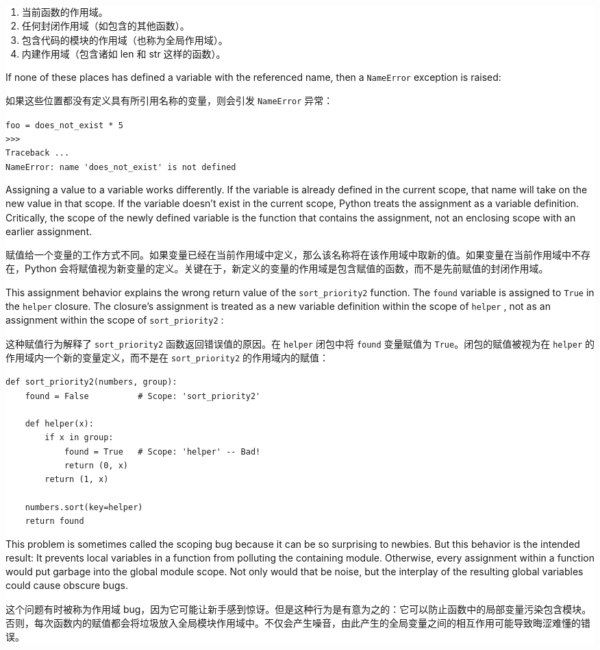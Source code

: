 1. 当前函数的作用域。
2. 任何封闭作用域（如包含的其他函数）。
3. 包含代码的模块的作用域（也称为全局作用域）。
4. 内建作用域（包含诸如 len 和 str 这样的函数）。

If none of these places has defined a variable with the referenced name, then a `NameError` exception is raised:

如果这些位置都没有定义具有所引用名称的变量，则会引发 `NameError` 异常：

```
foo = does_not_exist * 5
>>>
Traceback ...
NameError: name 'does_not_exist' is not defined
```

Assigning a value to a variable works differently. If the variable is already defined in the current scope, that name will take on the new value in that scope. If the variable doesn’t exist in the current scope, Python treats the assignment as a variable definition. Critically, the scope of the newly defined variable is the function that contains the assignment, not an enclosing scope with an earlier assignment.

赋值给一个变量的工作方式不同。如果变量已经在当前作用域中定义，那么该名称将在该作用域中取新的值。如果变量在当前作用域中不存在，Python 会将赋值视为新变量的定义。关键在于，新定义的变量的作用域是包含赋值的函数，而不是先前赋值的封闭作用域。

This assignment behavior explains the wrong return value of the `sort_priority2` function. The `found` variable is assigned to `True` in the `helper` closure. The closure’s assignment is treated as a new variable definition within the scope of `helper` , not as an assignment within the scope of `sort_priority2` :

这种赋值行为解释了 `sort_priority2` 函数返回错误值的原因。在 `helper` 闭包中将 `found` 变量赋值为 `True`。闭包的赋值被视为在 `helper` 的作用域内一个新的变量定义，而不是在 `sort_priority2` 的作用域内的赋值：

```
def sort_priority2(numbers, group):
    found = False          # Scope: 'sort_priority2'

    def helper(x):
        if x in group:
            found = True   # Scope: 'helper' -- Bad!
            return (0, x)
        return (1, x)

    numbers.sort(key=helper)
    return found
```

This problem is sometimes called the scoping bug because it can be so surprising to newbies. But this behavior is the intended result: It prevents local variables in a function from polluting the containing module. Otherwise, every assignment within a function would put garbage into the global module scope. Not only would that be noise, but the interplay of the resulting global variables could cause obscure bugs.

这个问题有时被称为作用域 bug，因为它可能让新手感到惊讶。但是这种行为是有意为之的：它可以防止函数中的局部变量污染包含模块。否则，每次函数内的赋值都会将垃圾放入全局模块作用域中。不仅会产生噪音，由此产生的全局变量之间的相互作用可能导致晦涩难懂的错误。
